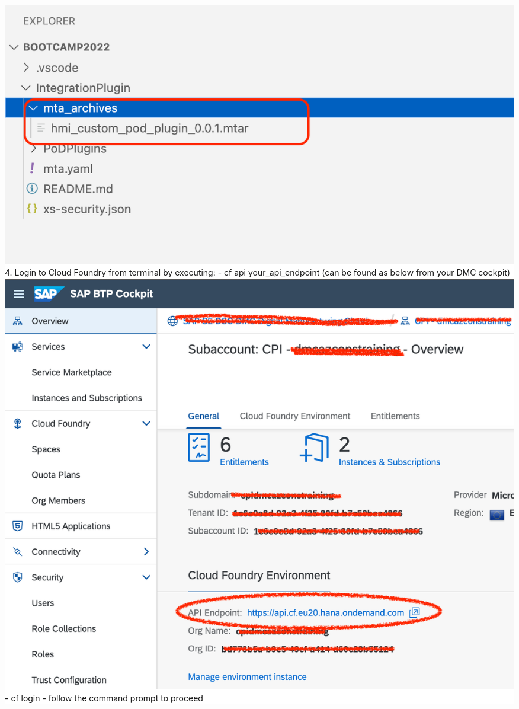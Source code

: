 ![](assets/mtar_file.png)
4. Login to Cloud Foundry from terminal by executing:
    - cf api your_api_endpoint (can be found as below from your DMC cockpit)
![](assets/api_endpoint.png)
    - cf login
    - follow the command prompt to proceed
